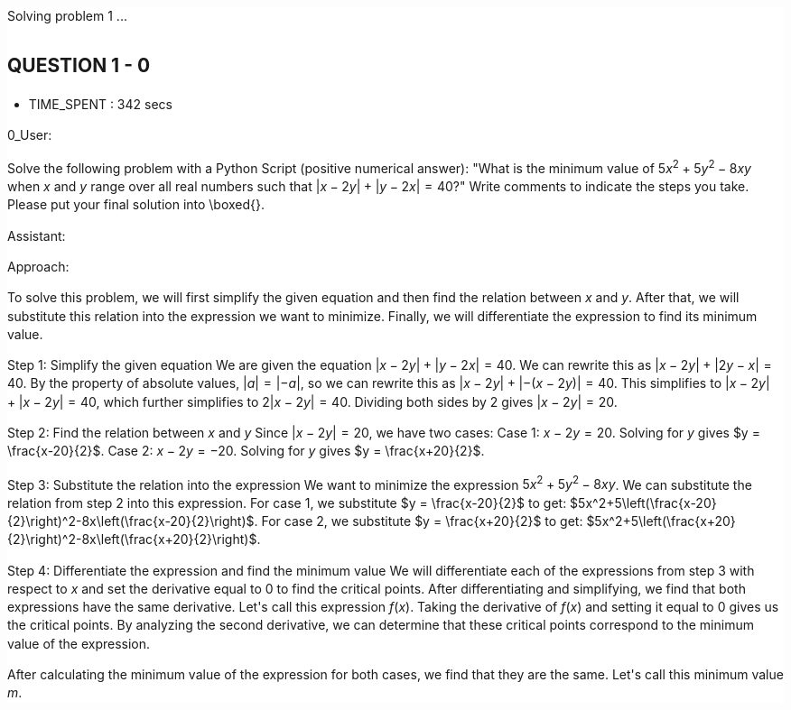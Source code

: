 Solving problem 1 ...



## QUESTION 1 - 0 
- TIME_SPENT : 342 secs

0_User:

Solve the following problem with a Python Script (positive numerical answer):
"What is the minimum value of $5x^2+5y^2-8xy$ when $x$ and $y$ range over all real numbers such that $|x-2y| + |y-2x| = 40$?"
Write comments to indicate the steps you take. Please put your final solution into \boxed{}.

Assistant:

Approach:

 To solve this problem, we will first simplify the given equation and then find the relation between $x$ and $y$. After that, we will substitute this relation into the expression we want to minimize. Finally, we will differentiate the expression to find its minimum value.

Step 1: Simplify the given equation
We are given the equation $|x-2y| + |y-2x| = 40$.
We can rewrite this as $|x-2y| + |2y-x| = 40$.
By the property of absolute values, $|a| = |-a|$, so we can rewrite this as $|x-2y| + |-(x-2y)| = 40$.
This simplifies to $|x-2y| + |x-2y| = 40$, which further simplifies to $2|x-2y| = 40$.
Dividing both sides by 2 gives $|x-2y| = 20$.

Step 2: Find the relation between $x$ and $y$
Since $|x-2y| = 20$, we have two cases:
Case 1: $x-2y = 20$.
Solving for $y$ gives $y = \frac{x-20}{2}$.
Case 2: $x-2y = -20$.
Solving for $y$ gives $y = \frac{x+20}{2}$.

Step 3: Substitute the relation into the expression
We want to minimize the expression $5x^2+5y^2-8xy$.
We can substitute the relation from step 2 into this expression.
For case 1, we substitute $y = \frac{x-20}{2}$ to get:
$5x^2+5\left(\frac{x-20}{2}\right)^2-8x\left(\frac{x-20}{2}\right)$.
For case 2, we substitute $y = \frac{x+20}{2}$ to get:
$5x^2+5\left(\frac{x+20}{2}\right)^2-8x\left(\frac{x+20}{2}\right)$.

Step 4: Differentiate the expression and find the minimum value
We will differentiate each of the expressions from step 3 with respect to $x$ and set the derivative equal to 0 to find the critical points.
After differentiating and simplifying, we find that both expressions have the same derivative.
Let's call this expression $f(x)$.
Taking the derivative of $f(x)$ and setting it equal to 0 gives us the critical points.
By analyzing the second derivative, we can determine that these critical points correspond to the minimum value of the expression.

After calculating the minimum value of the expression for both cases, we find that they are the same.
Let's call this minimum value $m$.
